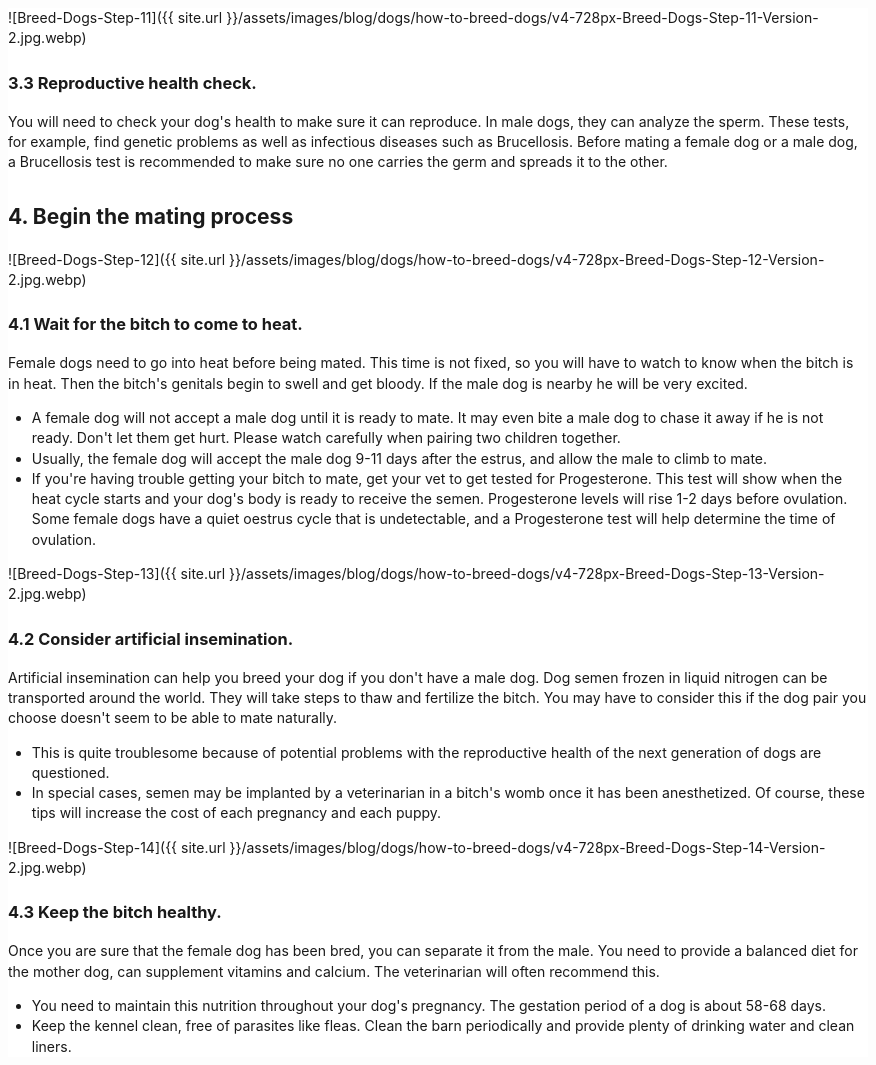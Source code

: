 ![Breed-Dogs-Step-11]({{ site.url }}/assets/images/blog/dogs/how-to-breed-dogs/v4-728px-Breed-Dogs-Step-11-Version-2.jpg.webp)

### 3.3 Reproductive health check. 

You will need to check your dog's health to make sure it can reproduce. In male dogs, they can analyze the sperm. These tests, for example, find genetic problems as well as infectious diseases such as Brucellosis. Before mating a female dog or a male dog, a Brucellosis test is recommended to make sure no one carries the germ and spreads it to the other.

## 4. Begin the mating process

![Breed-Dogs-Step-12]({{ site.url }}/assets/images/blog/dogs/how-to-breed-dogs/v4-728px-Breed-Dogs-Step-12-Version-2.jpg.webp)

### 4.1 Wait for the bitch to come to heat. 

Female dogs need to go into heat before being mated. This time is not fixed, so you will have to watch to know when the bitch is in heat. Then the bitch's genitals begin to swell and get bloody. If the male dog is nearby he will be very excited.
- A female dog will not accept a male dog until it is ready to mate. It may even bite a male dog to chase it away if he is not ready. Don't let them get hurt. Please watch carefully when pairing two children together.
- Usually, the female dog will accept the male dog 9-11 days after the estrus, and allow the male to climb to mate.
- If you're having trouble getting your bitch to mate, get your vet to get tested for Progesterone. This test will show when the heat cycle starts and your dog's body is ready to receive the semen. Progesterone levels will rise 1-2 days before ovulation. Some female dogs have a quiet oestrus cycle that is undetectable, and a Progesterone test will help determine the time of ovulation.

![Breed-Dogs-Step-13]({{ site.url }}/assets/images/blog/dogs/how-to-breed-dogs/v4-728px-Breed-Dogs-Step-13-Version-2.jpg.webp)

### 4.2 Consider artificial insemination. 

Artificial insemination can help you breed your dog if you don't have a male dog. Dog semen frozen in liquid nitrogen can be transported around the world. They will take steps to thaw and fertilize the bitch. You may have to consider this if the dog pair you choose doesn't seem to be able to mate naturally.
- This is quite troublesome because of potential problems with the reproductive health of the next generation of dogs are questioned.
- In special cases, semen may be implanted by a veterinarian in a bitch's womb once it has been anesthetized. Of course, these tips will increase the cost of each pregnancy and each puppy.

![Breed-Dogs-Step-14]({{ site.url }}/assets/images/blog/dogs/how-to-breed-dogs/v4-728px-Breed-Dogs-Step-14-Version-2.jpg.webp)

### 4.3 Keep the bitch healthy. 

Once you are sure that the female dog has been bred, you can separate it from the male. You need to provide a balanced diet for the mother dog, can supplement vitamins and calcium. The veterinarian will often recommend this.
- You need to maintain this nutrition throughout your dog's pregnancy. The gestation period of a dog is about 58-68 days.
- Keep the kennel clean, free of parasites like fleas. Clean the barn periodically and provide plenty of drinking water and clean liners.
